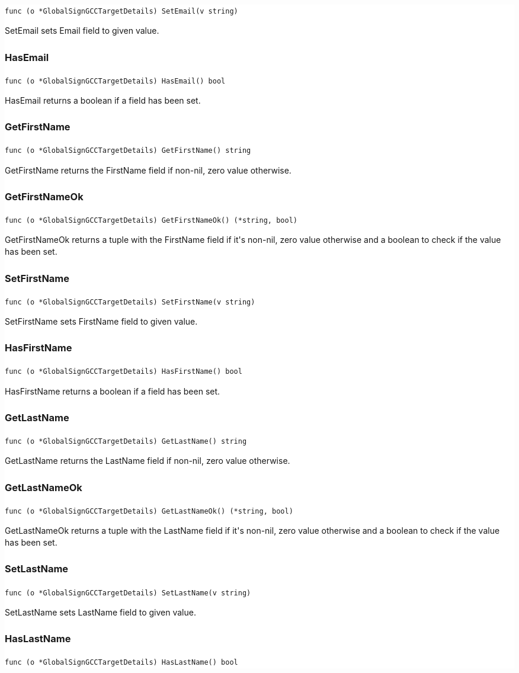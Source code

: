 `func (o *GlobalSignGCCTargetDetails) SetEmail(v string)`

SetEmail sets Email field to given value.

### HasEmail

`func (o *GlobalSignGCCTargetDetails) HasEmail() bool`

HasEmail returns a boolean if a field has been set.

### GetFirstName

`func (o *GlobalSignGCCTargetDetails) GetFirstName() string`

GetFirstName returns the FirstName field if non-nil, zero value otherwise.

### GetFirstNameOk

`func (o *GlobalSignGCCTargetDetails) GetFirstNameOk() (*string, bool)`

GetFirstNameOk returns a tuple with the FirstName field if it's non-nil, zero value otherwise
and a boolean to check if the value has been set.

### SetFirstName

`func (o *GlobalSignGCCTargetDetails) SetFirstName(v string)`

SetFirstName sets FirstName field to given value.

### HasFirstName

`func (o *GlobalSignGCCTargetDetails) HasFirstName() bool`

HasFirstName returns a boolean if a field has been set.

### GetLastName

`func (o *GlobalSignGCCTargetDetails) GetLastName() string`

GetLastName returns the LastName field if non-nil, zero value otherwise.

### GetLastNameOk

`func (o *GlobalSignGCCTargetDetails) GetLastNameOk() (*string, bool)`

GetLastNameOk returns a tuple with the LastName field if it's non-nil, zero value otherwise
and a boolean to check if the value has been set.

### SetLastName

`func (o *GlobalSignGCCTargetDetails) SetLastName(v string)`

SetLastName sets LastName field to given value.

### HasLastName

`func (o *GlobalSignGCCTargetDetails) HasLastName() bool`
